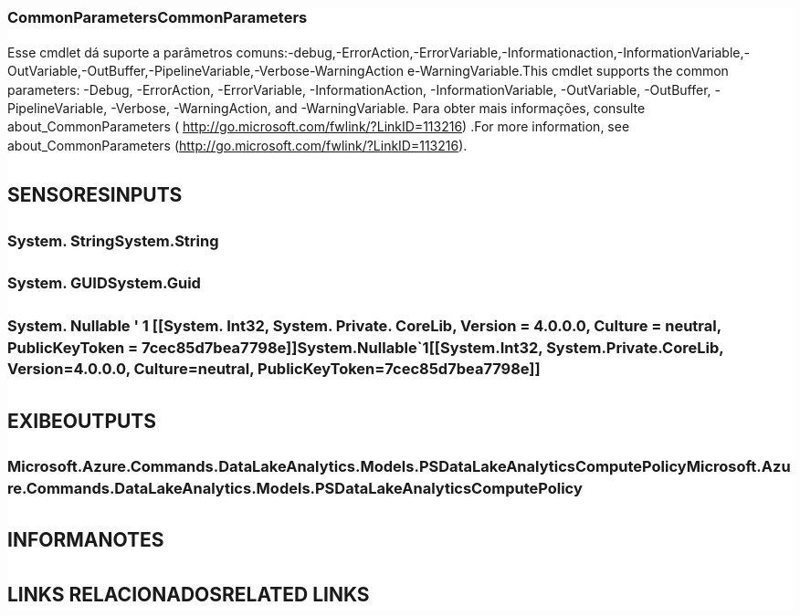 ### <span data-ttu-id="e9486-137">CommonParameters</span><span class="sxs-lookup"><span data-stu-id="e9486-137">CommonParameters</span></span>
<span data-ttu-id="e9486-138">Esse cmdlet dá suporte a parâmetros comuns:-debug,-ErrorAction,-ErrorVariable,-Informationaction,-InformationVariable,-OutVariable,-OutBuffer,-PipelineVariable,-Verbose-WarningAction e-WarningVariable.</span><span class="sxs-lookup"><span data-stu-id="e9486-138">This cmdlet supports the common parameters: -Debug, -ErrorAction, -ErrorVariable, -InformationAction, -InformationVariable, -OutVariable, -OutBuffer, -PipelineVariable, -Verbose, -WarningAction, and -WarningVariable.</span></span> <span data-ttu-id="e9486-139">Para obter mais informações, consulte about_CommonParameters ( http://go.microsoft.com/fwlink/?LinkID=113216) .</span><span class="sxs-lookup"><span data-stu-id="e9486-139">For more information, see about_CommonParameters (http://go.microsoft.com/fwlink/?LinkID=113216).</span></span>

## <span data-ttu-id="e9486-140">SENSORES</span><span class="sxs-lookup"><span data-stu-id="e9486-140">INPUTS</span></span>

### <span data-ttu-id="e9486-141">System. String</span><span class="sxs-lookup"><span data-stu-id="e9486-141">System.String</span></span>

### <span data-ttu-id="e9486-142">System. GUID</span><span class="sxs-lookup"><span data-stu-id="e9486-142">System.Guid</span></span>

### <span data-ttu-id="e9486-143">System. Nullable ' 1 [[System. Int32, System. Private. CoreLib, Version = 4.0.0.0, Culture = neutral, PublicKeyToken = 7cec85d7bea7798e]]</span><span class="sxs-lookup"><span data-stu-id="e9486-143">System.Nullable\`1[[System.Int32, System.Private.CoreLib, Version=4.0.0.0, Culture=neutral, PublicKeyToken=7cec85d7bea7798e]]</span></span>

## <span data-ttu-id="e9486-144">EXIBE</span><span class="sxs-lookup"><span data-stu-id="e9486-144">OUTPUTS</span></span>

### <span data-ttu-id="e9486-145">Microsoft.Azure.Commands.DataLakeAnalytics.Models.PSDataLakeAnalyticsComputePolicy</span><span class="sxs-lookup"><span data-stu-id="e9486-145">Microsoft.Azure.Commands.DataLakeAnalytics.Models.PSDataLakeAnalyticsComputePolicy</span></span>

## <span data-ttu-id="e9486-146">INFORMA</span><span class="sxs-lookup"><span data-stu-id="e9486-146">NOTES</span></span>

## <span data-ttu-id="e9486-147">LINKS RELACIONADOS</span><span class="sxs-lookup"><span data-stu-id="e9486-147">RELATED LINKS</span></span>
